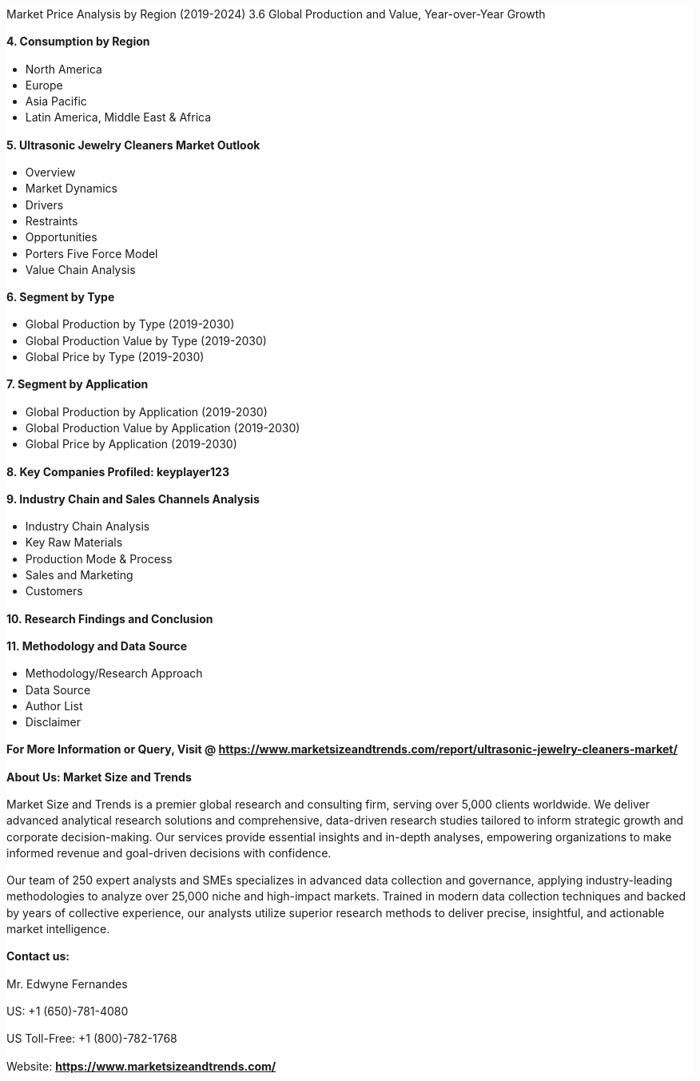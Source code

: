 Market Price Analysis by Region (2019-2024) 3.6 Global Production and Value, Year-over-Year Growth</li></ul><p><strong>4. Consumption by Region</strong></p><ul><li>North America</li><li>Europe</li><li>Asia Pacific</li><li>Latin America, Middle East &amp; Africa</li></ul><p><strong>5. Ultrasonic Jewelry Cleaners Market Outlook</strong></p><ul><li>Overview</li><li>Market Dynamics</li><li>Drivers</li><li>Restraints</li><li>Opportunities</li><li>Porters Five Force Model</li><li>Value Chain Analysis&nbsp;</li></ul><p><strong>6. Segment by Type</strong></p><ul><li>Global Production by Type (2019-2030)</li><li>Global Production Value by Type (2019-2030)</li><li>Global Price by Type (2019-2030)</li></ul><p><strong>7. Segment by Application</strong></p><ul><li>Global Production by Application (2019-2030)</li><li>Global Production Value by Application (2019-2030)</li><li>Global Price by Application (2019-2030)</li></ul><p><strong>8. Key Companies Profiled: keyplayer123</strong></p><p><strong>9. Industry Chain and Sales Channels Analysis</strong></p><ul><li>Industry Chain Analysis</li><li>Key Raw Materials</li><li>Production Mode &amp; Process</li><li>Sales and Marketing</li><li>Customers</li></ul><p><strong>10. Research Findings and Conclusion</strong></p><p><strong>11. Methodology and Data Source</strong></p><ul><li>Methodology/Research Approach</li><li>Data Source</li><li>Author List</li><li>Disclaimer</li></ul></p><p><strong>For More Information or Query, Visit @ <a href="https://www.marketsizeandtrends.com/report/ultrasonic-jewelry-cleaners-market/">https://www.marketsizeandtrends.com/report/ultrasonic-jewelry-cleaners-market/</a></strong></p><p><strong>About Us: Market Size and Trends</strong></p><p>Market Size and Trends is a premier global research and consulting firm, serving over 5,000 clients worldwide. We deliver advanced analytical research solutions and comprehensive, data-driven research studies tailored to inform strategic growth and corporate decision-making. Our services provide essential insights and in-depth analyses, empowering organizations to make informed revenue and goal-driven decisions with confidence.</p><p>Our team of 250 expert analysts and SMEs specializes in advanced data collection and governance, applying industry-leading methodologies to analyze over 25,000 niche and high-impact markets. Trained in modern data collection techniques and backed by years of collective experience, our analysts utilize superior research methods to deliver precise, insightful, and actionable market intelligence.</p><p><strong>Contact us:</strong></p><p>Mr. Edwyne Fernandes</p><p>US: +1 (650)-781-4080</p><p>US Toll-Free: +1 (800)-782-1768</p><p>Website: <strong><a href="https://www.marketsizeandtrends.com/">https://www.marketsizeandtrends.com/</a></strong></p>
